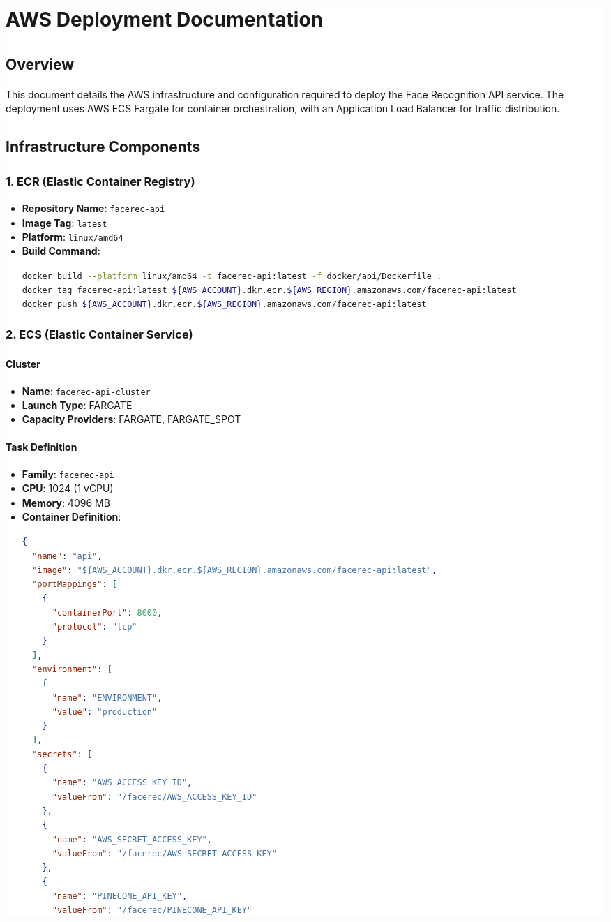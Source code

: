 # AWS Deployment Documentation

## Overview
This document details the AWS infrastructure and configuration required to deploy the Face Recognition API service. The deployment uses AWS ECS Fargate for container orchestration, with an Application Load Balancer for traffic distribution.

## Infrastructure Components

### 1. ECR (Elastic Container Registry)
- **Repository Name**: `facerec-api`
- **Image Tag**: `latest`
- **Platform**: `linux/amd64`
- **Build Command**:
  ```bash
  docker build --platform linux/amd64 -t facerec-api:latest -f docker/api/Dockerfile .
  docker tag facerec-api:latest ${AWS_ACCOUNT}.dkr.ecr.${AWS_REGION}.amazonaws.com/facerec-api:latest
  docker push ${AWS_ACCOUNT}.dkr.ecr.${AWS_REGION}.amazonaws.com/facerec-api:latest
  ```

### 2. ECS (Elastic Container Service)
#### Cluster
- **Name**: `facerec-api-cluster`
- **Launch Type**: FARGATE
- **Capacity Providers**: FARGATE, FARGATE_SPOT

#### Task Definition
- **Family**: `facerec-api`
- **CPU**: 1024 (1 vCPU)
- **Memory**: 4096 MB
- **Container Definition**:
  ```json
  {
    "name": "api",
    "image": "${AWS_ACCOUNT}.dkr.ecr.${AWS_REGION}.amazonaws.com/facerec-api:latest",
    "portMappings": [
      {
        "containerPort": 8000,
        "protocol": "tcp"
      }
    ],
    "environment": [
      {
        "name": "ENVIRONMENT",
        "value": "production"
      }
    ],
    "secrets": [
      {
        "name": "AWS_ACCESS_KEY_ID",
        "valueFrom": "/facerec/AWS_ACCESS_KEY_ID"
      },
      {
        "name": "AWS_SECRET_ACCESS_KEY",
        "valueFrom": "/facerec/AWS_SECRET_ACCESS_KEY"
      },
      {
        "name": "PINECONE_API_KEY",
        "valueFrom": "/facerec/PINECONE_API_KEY"
  ```
